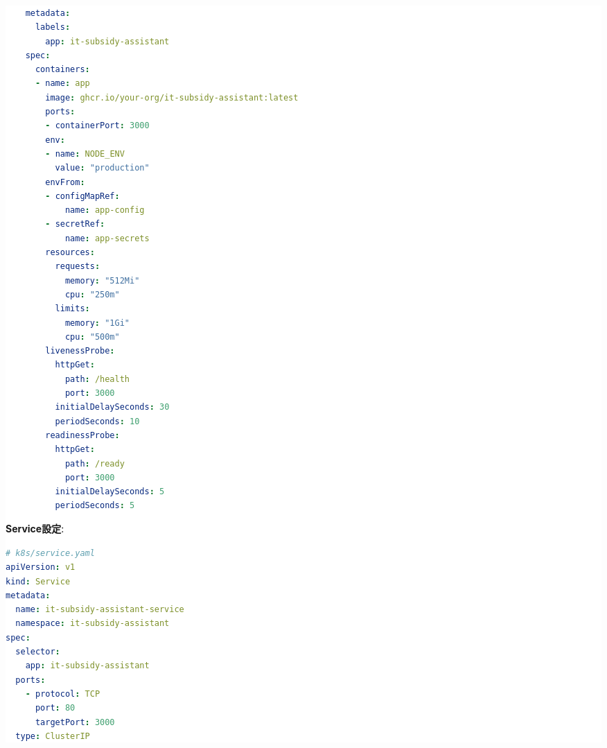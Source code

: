 ```yaml
    metadata:
      labels:
        app: it-subsidy-assistant
    spec:
      containers:
      - name: app
        image: ghcr.io/your-org/it-subsidy-assistant:latest
        ports:
        - containerPort: 3000
        env:
        - name: NODE_ENV
          value: "production"
        envFrom:
        - configMapRef:
            name: app-config
        - secretRef:
            name: app-secrets
        resources:
          requests:
            memory: "512Mi"
            cpu: "250m"
          limits:
            memory: "1Gi"
            cpu: "500m"
        livenessProbe:
          httpGet:
            path: /health
            port: 3000
          initialDelaySeconds: 30
          periodSeconds: 10
        readinessProbe:
          httpGet:
            path: /ready
            port: 3000
          initialDelaySeconds: 5
          periodSeconds: 5
```

**Service設定**:
```yaml
# k8s/service.yaml
apiVersion: v1
kind: Service
metadata:
  name: it-subsidy-assistant-service
  namespace: it-subsidy-assistant
spec:
  selector:
    app: it-subsidy-assistant
  ports:
    - protocol: TCP
      port: 80
      targetPort: 3000
  type: ClusterIP
```
